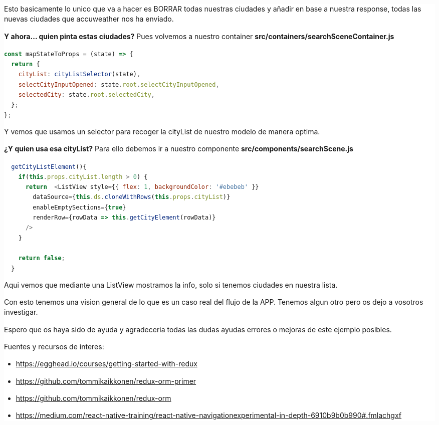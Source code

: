 ```javascript
```

Esto basicamente lo unico que va a hacer es BORRAR todas nuestras ciudades y añadir en base a nuestra response, todas las nuevas ciudades que accuweather nos ha enviado.

**Y ahora... quien pinta estas ciudades?** Pues volvemos a nuestro container **src/containers/searchSceneContainer.js**

```javascript
const mapStateToProps = (state) => {
  return {
    cityList: cityListSelector(state),
    selectCityInputOpened: state.root.selectCityInputOpened,
    selectedCity: state.root.selectedCity,
  };
};
```
Y vemos que usamos un selector para recoger la cityList de nuestro modelo de manera optima.

**¿Y quien usa esa cityList?** Para ello debemos ir a nuestro componente **src/components/searchScene.js**
```javascript
  getCityListElement(){
    if(this.props.cityList.length > 0) {
      return  <ListView style={{ flex: 1, backgroundColor: '#ebebeb' }}
        dataSource={this.ds.cloneWithRows(this.props.cityList)}
        enableEmptySections={true}
        renderRow={rowData => this.getCityElement(rowData)}
      />
    }

    return false;
  }
```
Aqui vemos que mediante una ListView mostramos la info, solo si tenemos ciudades en nuestra lista.


Con esto tenemos una vision general de lo que es un caso real del flujo de la APP. Tenemos algun otro pero os dejo a vosotros investigar.

Espero que os haya sido de ayuda y agradeceria todas las dudas ayudas errores o mejoras de este ejemplo posibles.

Fuentes y recursos de interes:

- https://egghead.io/courses/getting-started-with-redux

- https://github.com/tommikaikkonen/redux-orm-primer

- https://github.com/tommikaikkonen/redux-orm

- https://medium.com/react-native-training/react-native-navigationexperimental-in-depth-6910b9b0b990#.fmlachgxf

